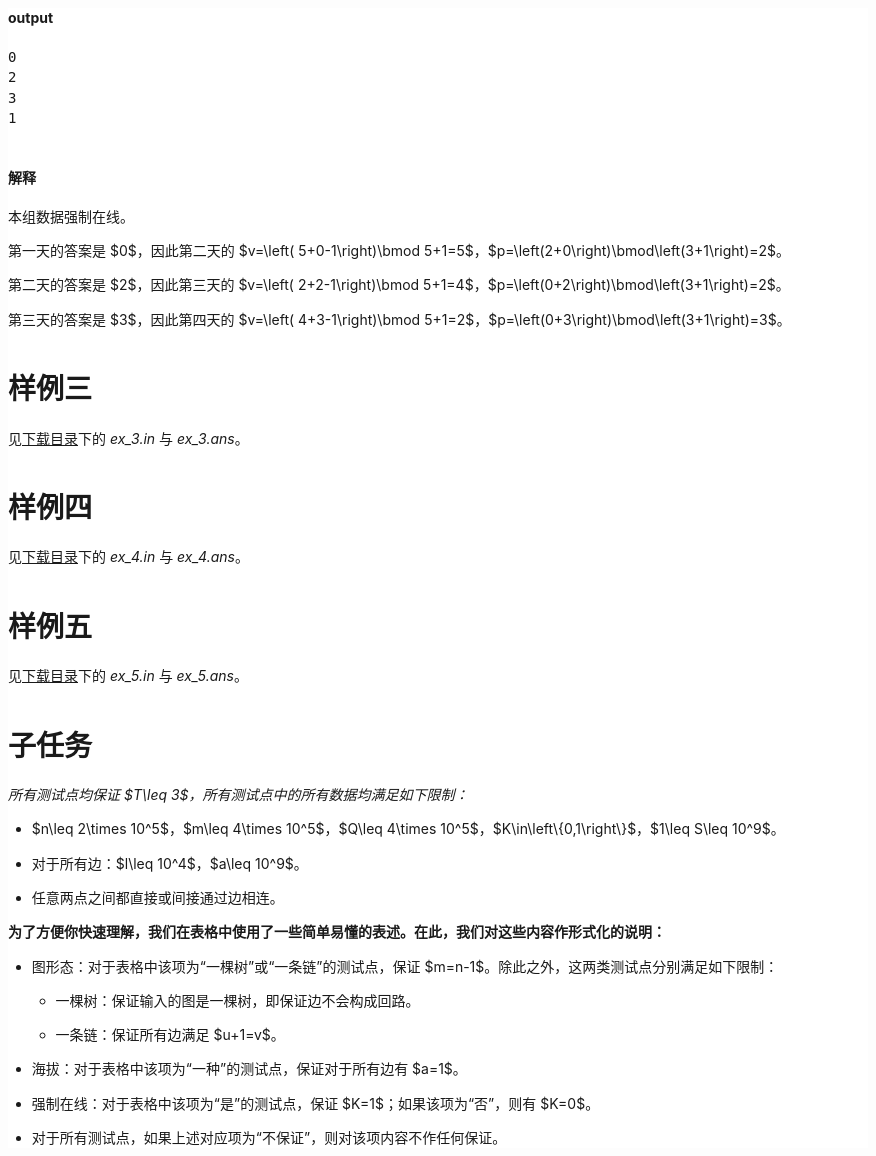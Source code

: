 

<h4>output</h4>
<pre>0
2
3
1

</pre>


<h4>解释</h4>
<p>本组数据强制在线。</p>
<p>第一天的答案是 $0$，因此第二天的 $v=\left( 5+0-1\right)\bmod 5+1=5$，$p=\left(2+0\right)\bmod\left(3+1\right)=2$。</p>
<p>第二天的答案是 $2$，因此第三天的 $v=\left( 2+2-1\right)\bmod 5+1=4$，$p=\left(0+2\right)\bmod\left(3+1\right)=2$。</p>
<p>第三天的答案是 $3$，因此第四天的 $v=\left( 4+3-1\right)\bmod 5+1=2$，$p=\left(0+3\right)\bmod\left(3+1\right)=3$。</p>

# 样例三


<p>见<a href="/download.php?type=problem&amp;id=393">下载目录</a>下的 <em>ex_3.in</em> 与 <em>ex_3.ans</em>。</p>

# 样例四


<p>见<a href="/download.php?type=problem&amp;id=393">下载目录</a>下的 <em>ex_4.in</em> 与 <em>ex_4.ans</em>。</p>

# 样例五


<p>见<a href="/download.php?type=problem&amp;id=393">下载目录</a>下的 <em>ex_5.in</em> 与 <em>ex_5.ans</em>。</p>

# 子任务


<p><em>所有测试点均保证 $T\leq 3$，所有测试点中的所有数据均满足如下限制：</em></p>
<ul><li><p>$n\leq 2\times 10^5$，$m\leq 4\times 10^5$，$Q\leq 4\times 10^5$，$K\in\left\{0,1\right\}$，$1\leq S\leq 10^9$。</p>
</li>
<li><p>对于所有边：$l\leq 10^4$，$a\leq 10^9$。</p>
</li>
<li><p>任意两点之间都直接或间接通过边相连。</p>
</li>
</ul><p><strong>为了方便你快速理解，我们在表格中使用了一些简单易懂的表述。在此，我们对这些内容作形式化的说明：</strong></p>
<ul><li><p>图形态：对于表格中该项为“一棵树”或“一条链”的测试点，保证 $m=n-1$。除此之外，这两类测试点分别满足如下限制：</p>
<ul><li><p>一棵树：保证输入的图是一棵树，即保证边不会构成回路。</p>
</li>
<li><p>一条链：保证所有边满足 $u+1=v$。</p>
</li>
</ul></li>
<li><p>海拔：对于表格中该项为“一种”的测试点，保证对于所有边有 $a=1$。</p>
</li>
<li><p>强制在线：对于表格中该项为“是”的测试点，保证 $K=1$；如果该项为“否”，则有 $K=0$。</p>
</li>
<li><p>对于所有测试点，如果上述对应项为“不保证”，则对该项内容不作任何保证。</p>
</li>